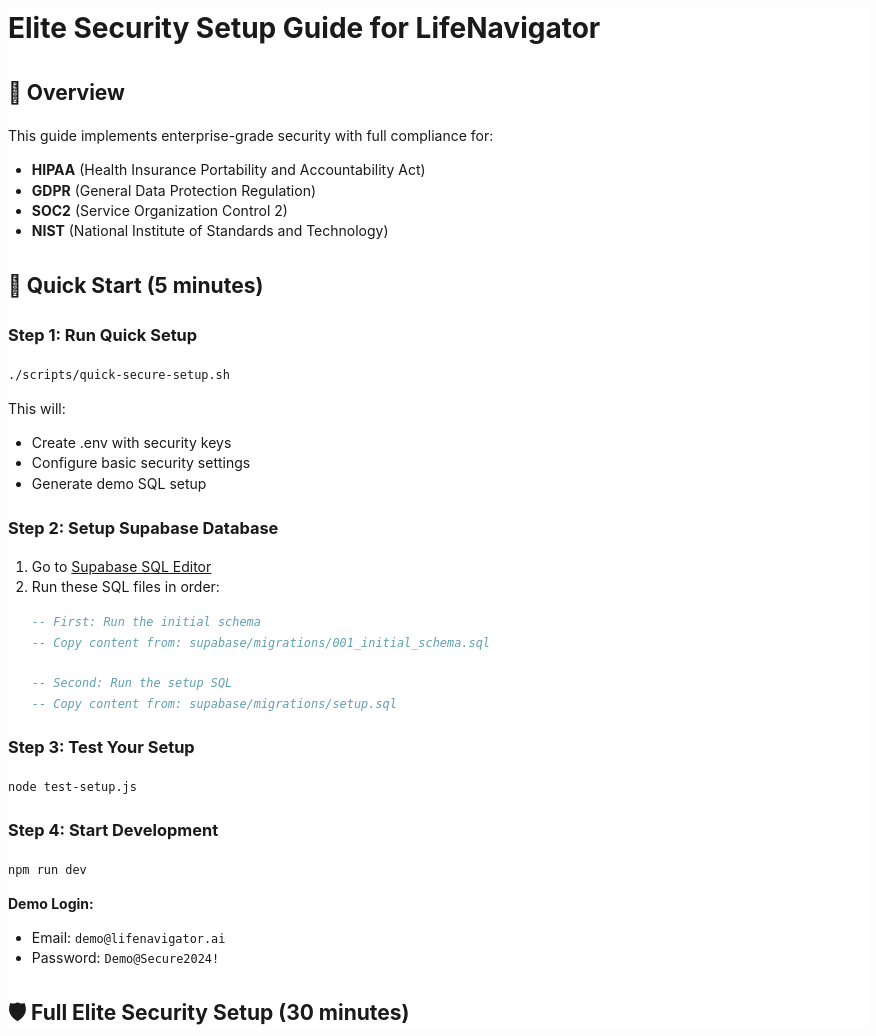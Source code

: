 # Elite Security Setup Guide for LifeNavigator

## 🔐 Overview

This guide implements enterprise-grade security with full compliance for:
- **HIPAA** (Health Insurance Portability and Accountability Act)
- **GDPR** (General Data Protection Regulation)
- **SOC2** (Service Organization Control 2)
- **NIST** (National Institute of Standards and Technology)

## 🚀 Quick Start (5 minutes)

### Step 1: Run Quick Setup
```bash
./scripts/quick-secure-setup.sh
```

This will:
- Create .env with security keys
- Configure basic security settings
- Generate demo SQL setup

### Step 2: Setup Supabase Database

1. Go to [Supabase SQL Editor](https://app.supabase.com/project/_/sql)
2. Run these SQL files in order:
   ```sql
   -- First: Run the initial schema
   -- Copy content from: supabase/migrations/001_initial_schema.sql
   
   -- Second: Run the setup SQL
   -- Copy content from: supabase/migrations/setup.sql
   ```

### Step 3: Test Your Setup
```bash
node test-setup.js
```

### Step 4: Start Development
```bash
npm run dev
```

**Demo Login:**
- Email: `demo@lifenavigator.ai`
- Password: `Demo@Secure2024!`

## 🛡️ Full Elite Security Setup (30 minutes)

